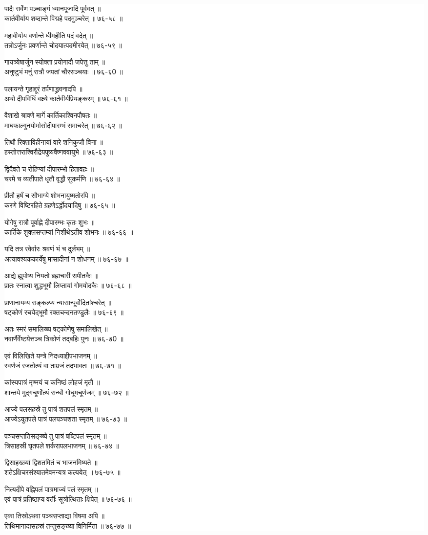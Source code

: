 पादैः सर्वेण पञ्चाङ्गं ध्यानपूजादि पूर्ववत् ॥  
कार्तवीर्याय शब्दान्ते विद्महे पदमुञ्चरेत् ॥ ७६-५८ ॥  
  
महावीर्याय वर्णान्ते धीमहीति पदं वदेत् ॥  
तन्नोऽर्जुनः प्रवर्णान्ते चोदयात्पदमीरयेत् ॥ ७६-५९ ॥  
  
गायत्र्येषार्जुन स्योक्ता प्रयोगादौ जपेत्तु ताम् ॥  
अनुष्टुभं मनुं रात्रौ जपतां चौरसञ्चयाः ॥ ७६-६0 ॥  
  
पलायन्ते गृहाद्दूरं तर्पणाद्ध्रवनादपि ॥  
अथो दीपविधिं वक्ष्ये कार्तवीर्यप्रियङ्करम् ॥ ७६-६१ ॥  
  
वैशाखे श्रावणे मार्गे कार्तिकाश्विनपौषतः ॥  
माघफाल्गुनयोर्मासोर्दीपारम्भं समाचरेत् ॥ ७६-६२ ॥  
  
तिथौ रिक्ताविहीनायां वारे शनिकुजौ विना ॥  
हस्तोत्तराश्विरौद्रेयपुष्यवैष्णववायुभे ॥ ७६-६३ ॥  
  
द्विदैवते च रोहिण्यां दीपारम्भो हितावहः ॥  
चरमे च व्यतीपाते धृतौ वृद्धौ सुकर्मणि ॥ ७६-६४ ॥  
  
प्रीतौ हर्षं च सौभाग्ये शोभनायुष्मतोरपि ॥  
करणे विष्टिरहिते ग्रहणेऽर्द्धोदयादिषु ॥ ७६-६५ ॥  
  
योगेषु रात्रौ पूर्वाह्णे दीपारम्भः कृतः शुभः ॥  
कार्तिके शुक्लसप्तम्यां निशीथेऽतीव शोभनः ॥ ७६-६६ ॥  
  
यदि तत्र रवेर्वारः श्रवणं भं च दुर्लभम् ॥  
अत्यावश्यककार्येषु मासादीनां न शोधनम् ॥ ७६-६७ ॥  
  
आद्ये ह्युपोष्य नियतो ब्रह्मचारी सपीतकैः ॥  
प्रातः स्नात्वा शुद्धभूमौ लिप्तायां गोमयोदकैः ॥ ७६-६८ ॥  
  
प्राणानायम्य सङ्कल्प्य न्यासान्पूर्वोदितांश्चरेत् ॥  
षट्कोणं रचयेद्भूमौ रक्तचन्दनतण्डुलैः ॥ ७६-६९ ॥  
  
अतः स्मरं समालिख्य षट्कोणेषु समालिखेत् ॥  
नवार्णैर्वेष्टयेत्तञ्च त्रिकोणं तद्बहिः पुनः ॥ ७६-७0 ॥  
  
एवं विलिखिते यन्त्रे निदध्याद्दीपभाजनम् ॥  
स्वर्णजं रजतोत्थं वा ताम्रजं तदभावतः ॥ ७६-७१ ॥  
  
कांस्यपात्रं मृण्मयं च कनिष्ठं लोहजं मृतौ ॥  
शान्तये मुद्गचूर्णोत्थं सन्धौ गोधूमचूर्णजम् ॥ ७६-७२ ॥  
  
आज्ये पलसहस्रे तु पात्रं शतपलं स्मृतम् ॥  
आज्येऽयुतपले पात्रं पलपञ्चशता स्मृतम् ॥ ७६-७३ ॥  
  
पञ्चसप्ततिसङ्ख्ये तु पात्रं षष्टिपलं स्मृतम् ॥  
त्रिसाहस्री घृतपले शर्करापलभाजनम् ॥ ७६-७४ ॥  
  
द्विसाहख्त्र्यां द्विशतमितं च भाजनमिष्यते ॥  
शतेऽक्षिचरसंश्यातमेवमन्यत्र कल्पयेत् ॥ ७६-७५ ॥  
  
नित्यदीपे वह्निपलं पात्रमाज्यं पलं स्मृतम् ॥  
एवं पात्रं प्रतिष्ठाप्य वर्तीः सूत्रोत्थिताः क्षिपेत् ॥ ७६-७६ ॥  
  
एका तिस्रोऽथवा पञ्चसप्ताद्या विषमा अपि ॥  
तिथिमानादासहस्रं तन्तुसङ्ख्या विनिर्मिता ॥ ७६-७७ ॥  
  